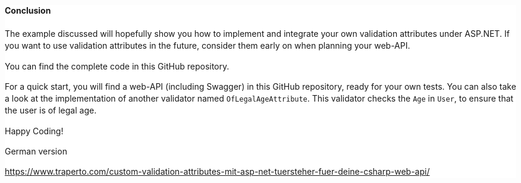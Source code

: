 #### **Conclusion**
The example discussed will hopefully show you how to implement and integrate your own validation attributes under ASP.NET. If you want to use validation attributes in the future, consider them early on when planning your web-API.

You can find the complete code in this GitHub repository.

For a quick start, you will find a web-API (including Swagger) in this GitHub repository, ready for your own tests. You can also take a look at the implementation of another validator named `OfLegalAgeAttribute`. This validator checks the `Age` in `User`, to ensure that the user is of legal age.

Happy Coding!

German version

https://www.traperto.com/custom-validation-attributes-mit-asp-net-tuersteher-fuer-deine-csharp-web-api/
